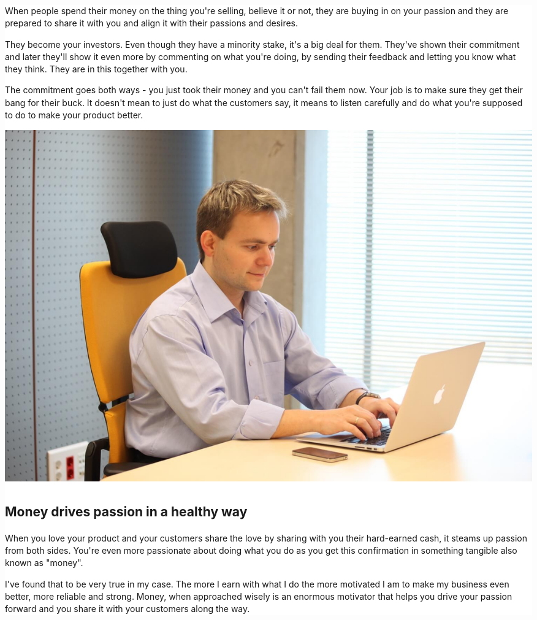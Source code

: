 When people spend their money on the thing you're selling, believe it or not, they are buying in on your passion and they are prepared to share it with you and align it with their passions and desires.

They become your investors. Even though they have a minority stake, it's a big deal for them. They've shown their commitment and later they'll show it even more by commenting on what you're doing, by sending their feedback and letting you know what they think. They are in this together with you.

The commitment goes both ways - you just took their money and you can't fail them now. Your job is to make sure they get their bang for their buck. It doesn't mean to just do what the customers say, it means to listen carefully and do what you're supposed to do to make your product better.

![It's all about passion - chapt 2_3](/img/passionbook-07.jpg)

## Money drives passion in a healthy way

When you love your product and your customers share the love by sharing with you their hard-earned cash, it steams up passion from both sides. You're even more passionate about doing what you do as you get this confirmation in something tangible also known as "money".

I've found that to be very true in my case. The more I earn with what I do the more motivated I am to make my business even better, more reliable and strong. Money, when approached wisely is an enormous motivator that helps you drive your passion forward and you share it with your customers along the way.
